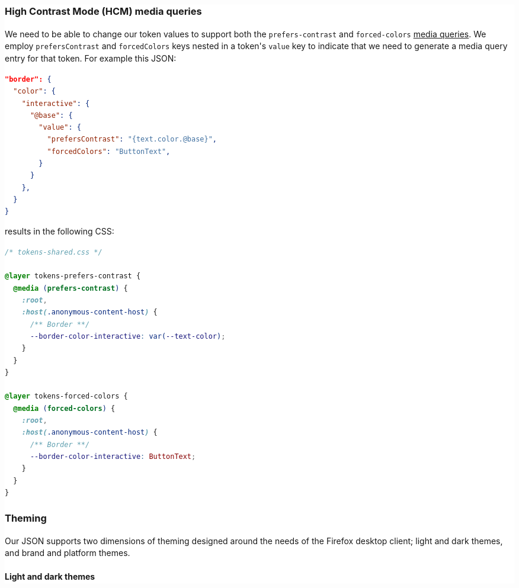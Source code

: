 ### High Contrast Mode (HCM) media queries

We need to be able to change our token values to support both the `prefers-contrast` and `forced-colors` [media queries](https://firefox-source-docs.mozilla.org/accessible/HCMMediaQueries.html). We employ `prefersContrast` and `forcedColors` keys nested in a token's `value` key to indicate that we need to generate a media query entry for that token. For example this JSON:

```json
"border": {
  "color": {
    "interactive": {
      "@base": {
        "value": {
          "prefersContrast": "{text.color.@base}",
          "forcedColors": "ButtonText",
        }
      }
    },
  }
}
```
results in the following CSS:

```css
/* tokens-shared.css */

@layer tokens-prefers-contrast {
  @media (prefers-contrast) {
    :root,
    :host(.anonymous-content-host) {
      /** Border **/
      --border-color-interactive: var(--text-color);
    }
  }
}

@layer tokens-forced-colors {
  @media (forced-colors) {
    :root,
    :host(.anonymous-content-host) {
      /** Border **/
      --border-color-interactive: ButtonText;
    }
  }
}
```

### Theming

Our JSON supports two dimensions of theming designed around the needs of the Firefox desktop client; light and dark themes, and brand and platform themes.

#### Light and dark themes
